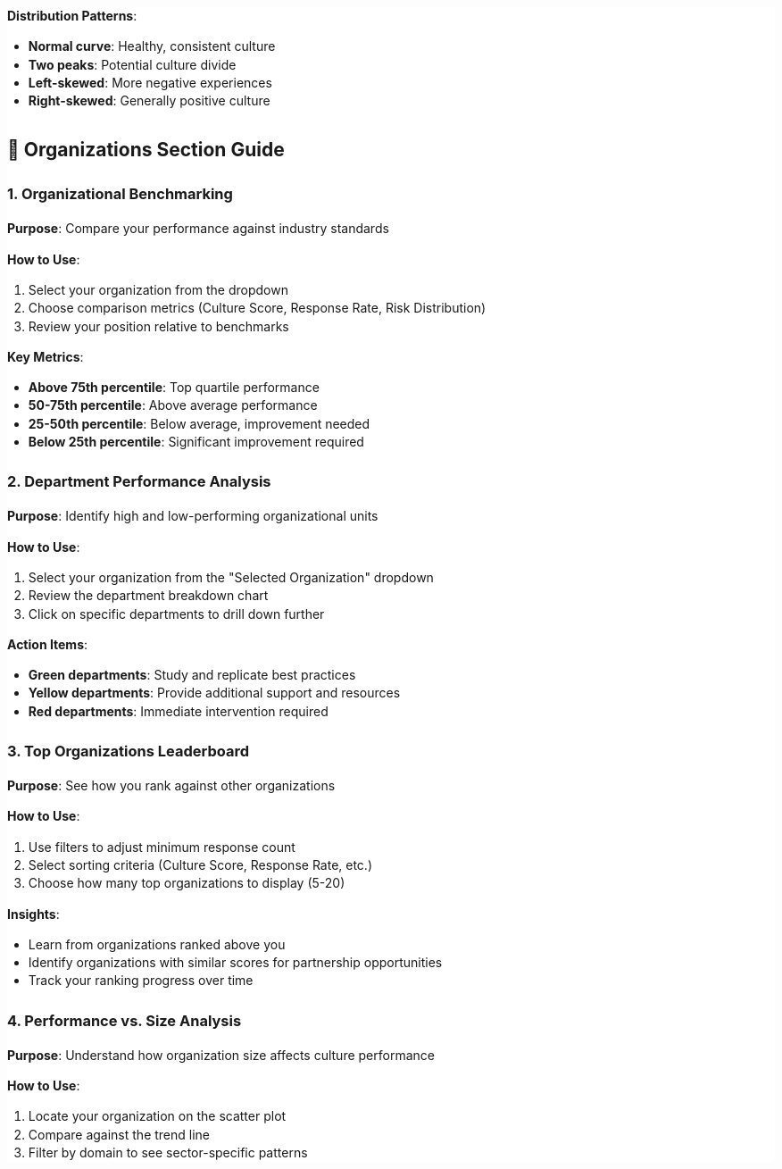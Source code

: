 **Distribution Patterns**:
- **Normal curve**: Healthy, consistent culture
- **Two peaks**: Potential culture divide
- **Left-skewed**: More negative experiences
- **Right-skewed**: Generally positive culture

## 🏢 Organizations Section Guide

### 1. Organizational Benchmarking
**Purpose**: Compare your performance against industry standards

**How to Use**:
1. Select your organization from the dropdown
2. Choose comparison metrics (Culture Score, Response Rate, Risk Distribution)
3. Review your position relative to benchmarks

**Key Metrics**:
- **Above 75th percentile**: Top quartile performance
- **50-75th percentile**: Above average performance
- **25-50th percentile**: Below average, improvement needed
- **Below 25th percentile**: Significant improvement required

### 2. Department Performance Analysis
**Purpose**: Identify high and low-performing organizational units

**How to Use**:
1. Select your organization from the "Selected Organization" dropdown
2. Review the department breakdown chart
3. Click on specific departments to drill down further

**Action Items**:
- **Green departments**: Study and replicate best practices
- **Yellow departments**: Provide additional support and resources
- **Red departments**: Immediate intervention required

### 3. Top Organizations Leaderboard
**Purpose**: See how you rank against other organizations

**How to Use**:
1. Use filters to adjust minimum response count
2. Select sorting criteria (Culture Score, Response Rate, etc.)
3. Choose how many top organizations to display (5-20)

**Insights**:
- Learn from organizations ranked above you
- Identify organizations with similar scores for partnership opportunities
- Track your ranking progress over time

### 4. Performance vs. Size Analysis
**Purpose**: Understand how organization size affects culture performance

**How to Use**:
1. Locate your organization on the scatter plot
2. Compare against the trend line
3. Filter by domain to see sector-specific patterns
